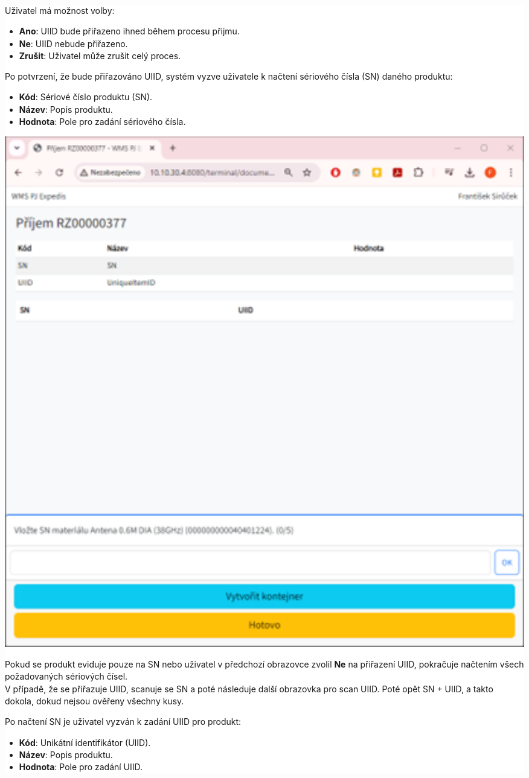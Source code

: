 Uživatel má možnost volby:
- **Ano**: UIID bude přiřazeno ihned během procesu přijmu.
- **Ne**: UIID nebude přiřazeno.
- **Zrušit**: Uživatel může zrušit celý proces.

Po potvrzení, že bude přiřazováno UIID, systém vyzve uživatele k načtení sériového čísla (SN) daného produktu:

- **Kód**: Sériové číslo produktu (SN).  
- **Název**: Popis produktu.  
- **Hodnota**: Pole pro zadání sériového čísla.
<a href="#" data-bs-toggle="modal" data-bs-target="#imageModal" onclick="showImage('/content/terminal/images/prijem_prijemka_SNaUIID.png')"> 
    <img src="/content/terminal/images/prijem_prijemka_SNaUIID.png" alt="Hlavní menu aplikace" width="900" /> 
</a>



Pokud se produkt eviduje pouze na SN nebo uživatel v předchozí obrazovce zvolil **Ne** na přiřazení UIID, pokračuje načtením všech požadovaných sériových čísel.  
V případě, že se přiřazuje UIID, scanuje se SN a poté následuje další obrazovka pro scan UIID. Poté opět SN + UIID, a takto dokola, dokud nejsou ověřeny všechny kusy.


Po načtení SN je uživatel vyzván k zadání UIID pro produkt:
- **Kód**: Unikátní identifikátor (UIID).  
- **Název**: Popis produktu.  
- **Hodnota**: Pole pro zadání UIID.
<a href="#" data-bs-toggle="modal" data-bs-target="#imageModal" onclick="showImage('/content/terminal/images/prijem_prijemka_SNaUIID_UIID.png')"> 